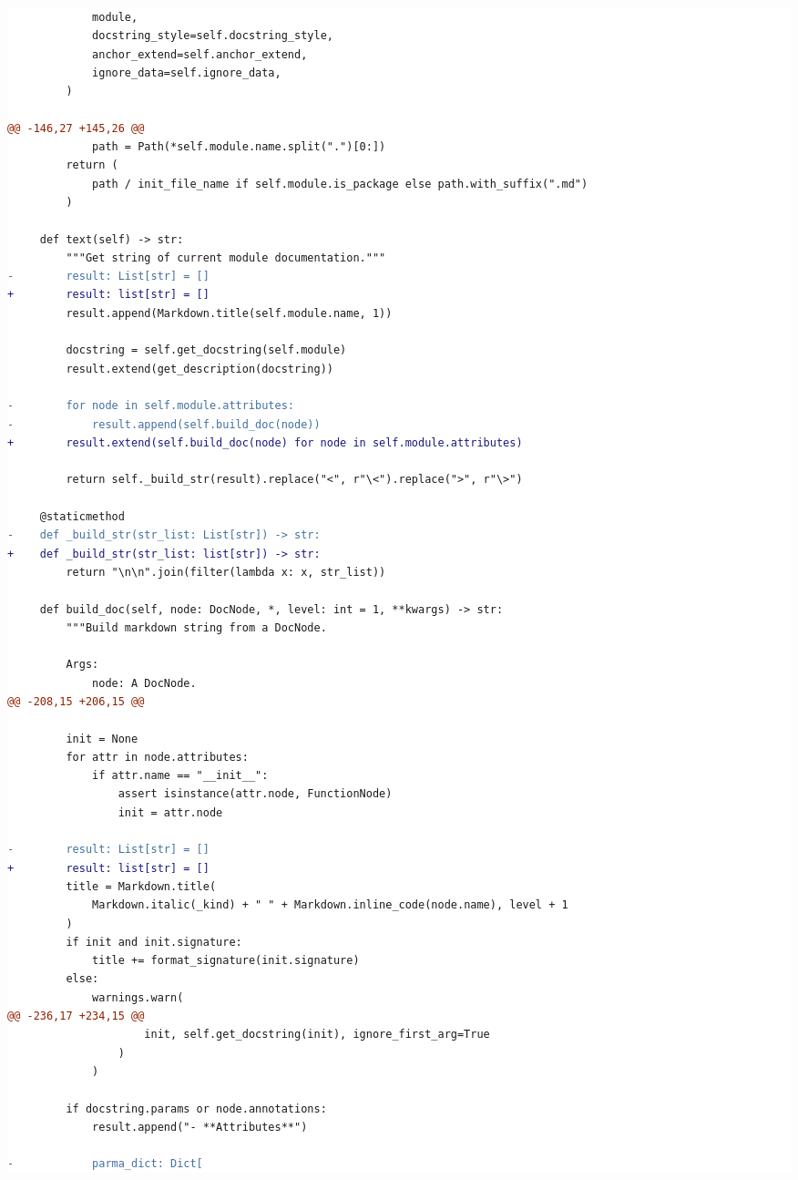 ```diff
             module,
             docstring_style=self.docstring_style,
             anchor_extend=self.anchor_extend,
             ignore_data=self.ignore_data,
         )
 
@@ -146,27 +145,26 @@
             path = Path(*self.module.name.split(".")[0:])
         return (
             path / init_file_name if self.module.is_package else path.with_suffix(".md")
         )
 
     def text(self) -> str:
         """Get string of current module documentation."""
-        result: List[str] = []
+        result: list[str] = []
         result.append(Markdown.title(self.module.name, 1))
 
         docstring = self.get_docstring(self.module)
         result.extend(get_description(docstring))
 
-        for node in self.module.attributes:
-            result.append(self.build_doc(node))
+        result.extend(self.build_doc(node) for node in self.module.attributes)
 
         return self._build_str(result).replace("<", r"\<").replace(">", r"\>")
 
     @staticmethod
-    def _build_str(str_list: List[str]) -> str:
+    def _build_str(str_list: list[str]) -> str:
         return "\n\n".join(filter(lambda x: x, str_list))
 
     def build_doc(self, node: DocNode, *, level: int = 1, **kwargs) -> str:
         """Build markdown string from a DocNode.
 
         Args:
             node: A DocNode.
@@ -208,15 +206,15 @@
 
         init = None
         for attr in node.attributes:
             if attr.name == "__init__":
                 assert isinstance(attr.node, FunctionNode)
                 init = attr.node
 
-        result: List[str] = []
+        result: list[str] = []
         title = Markdown.title(
             Markdown.italic(_kind) + " " + Markdown.inline_code(node.name), level + 1
         )
         if init and init.signature:
             title += format_signature(init.signature)
         else:
             warnings.warn(
@@ -236,17 +234,15 @@
                     init, self.get_docstring(init), ignore_first_arg=True
                 )
             )
 
         if docstring.params or node.annotations:
             result.append("- **Attributes**")
 
-            parma_dict: Dict[
```